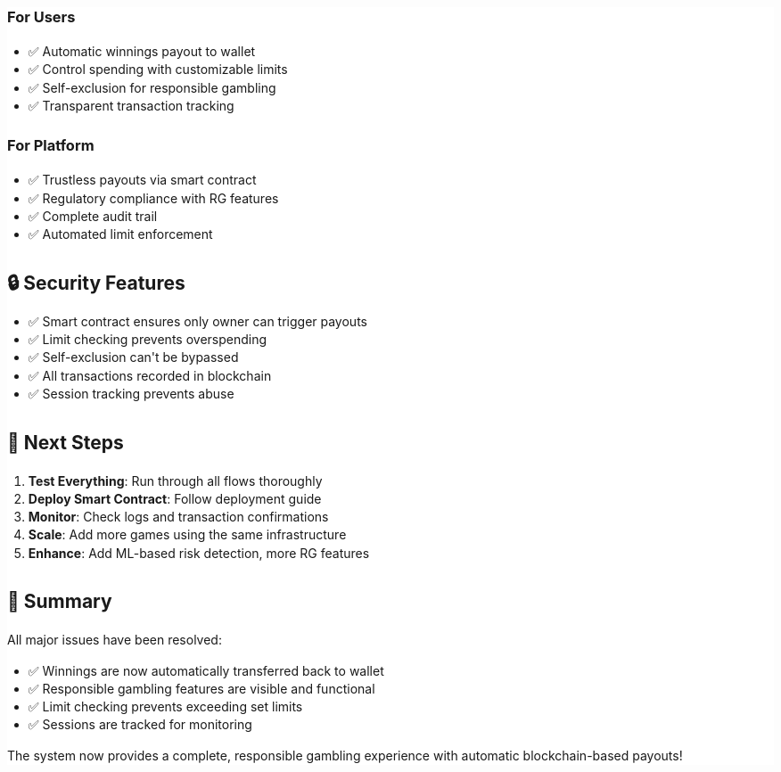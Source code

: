 ### For Users
- ✅ Automatic winnings payout to wallet
- ✅ Control spending with customizable limits
- ✅ Self-exclusion for responsible gambling
- ✅ Transparent transaction tracking

### For Platform
- ✅ Trustless payouts via smart contract
- ✅ Regulatory compliance with RG features
- ✅ Complete audit trail
- ✅ Automated limit enforcement

## 🔒 Security Features

- ✅ Smart contract ensures only owner can trigger payouts
- ✅ Limit checking prevents overspending
- ✅ Self-exclusion can't be bypassed
- ✅ All transactions recorded in blockchain
- ✅ Session tracking prevents abuse

## 📝 Next Steps

1. **Test Everything**: Run through all flows thoroughly
2. **Deploy Smart Contract**: Follow deployment guide
3. **Monitor**: Check logs and transaction confirmations
4. **Scale**: Add more games using the same infrastructure
5. **Enhance**: Add ML-based risk detection, more RG features

## 🎉 Summary

All major issues have been resolved:
- ✅ Winnings are now automatically transferred back to wallet
- ✅ Responsible gambling features are visible and functional
- ✅ Limit checking prevents exceeding set limits
- ✅ Sessions are tracked for monitoring

The system now provides a complete, responsible gambling experience with automatic blockchain-based payouts!
